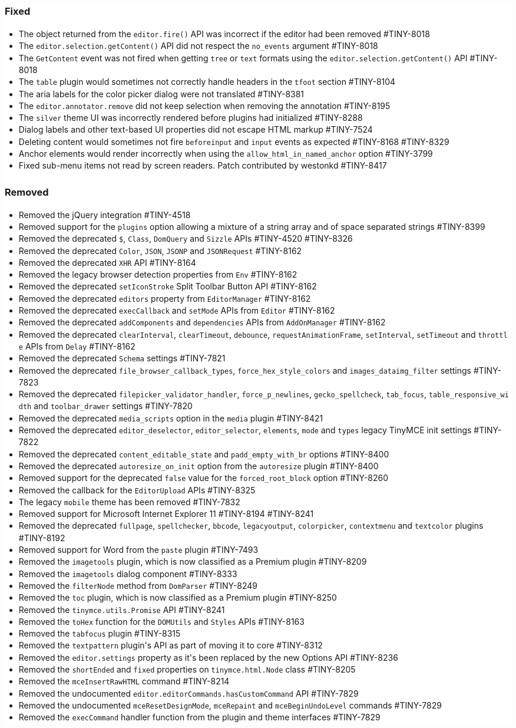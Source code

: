 ### Fixed
- The object returned from the `editor.fire()` API was incorrect if the editor had been removed #TINY-8018
- The `editor.selection.getContent()` API did not respect the `no_events` argument #TINY-8018
- The `GetContent` event was not fired when getting `tree` or `text` formats using the `editor.selection.getContent()` API #TINY-8018
- The `table` plugin would sometimes not correctly handle headers in the `tfoot` section #TINY-8104
- The aria labels for the color picker dialog were not translated #TINY-8381
- The `editor.annotator.remove` did not keep selection when removing the annotation #TINY-8195
- The `silver` theme UI was incorrectly rendered before plugins had initialized #TINY-8288
- Dialog labels and other text-based UI properties did not escape HTML markup #TINY-7524
- Deleting content would sometimes not fire `beforeinput` and `input` events as expected #TINY-8168 #TINY-8329
- Anchor elements would render incorrectly when using the `allow_html_in_named_anchor` option #TINY-3799
- Fixed sub-menu items not read by screen readers. Patch contributed by westonkd #TINY-8417

### Removed
- Removed the jQuery integration #TINY-4518
- Removed support for the `plugins` option allowing a mixture of a string array and of space separated strings #TINY-8399
- Removed the deprecated `$`, `Class`, `DomQuery` and `Sizzle` APIs #TINY-4520 #TINY-8326
- Removed the deprecated `Color`, `JSON`, `JSONP` and `JSONRequest` #TINY-8162
- Removed the deprecated `XHR` API #TINY-8164
- Removed the legacy browser detection properties from `Env` #TINY-8162
- Removed the deprecated `setIconStroke` Split Toolbar Button API #TINY-8162
- Removed the deprecated `editors` property from `EditorManager` #TINY-8162
- Removed the deprecated `execCallback` and `setMode` APIs from `Editor` #TINY-8162
- Removed the deprecated `addComponents` and `dependencies` APIs from `AddOnManager` #TINY-8162
- Removed the deprecated `clearInterval`, `clearTimeout`, `debounce`, `requestAnimationFrame`, `setInterval`, `setTimeout` and `throttle` APIs from `Delay` #TINY-8162
- Removed the deprecated `Schema` settings #TINY-7821
- Removed the deprecated `file_browser_callback_types`, `force_hex_style_colors` and `images_dataimg_filter` settings #TINY-7823
- Removed the deprecated `filepicker_validator_handler`, `force_p_newlines`, `gecko_spellcheck`, `tab_focus`, `table_responsive_width` and `toolbar_drawer` settings #TINY-7820
- Removed the deprecated `media_scripts` option in the `media` plugin #TINY-8421
- Removed the deprecated `editor_deselector`, `editor_selector`, `elements`, `mode` and `types` legacy TinyMCE init settings #TINY-7822
- Removed the deprecated `content_editable_state` and `padd_empty_with_br` options #TINY-8400
- Removed the deprecated `autoresize_on_init` option from the `autoresize` plugin #TINY-8400
- Removed support for the deprecated `false` value for the `forced_root_block` option #TINY-8260
- Removed the callback for the `EditorUpload` APIs #TINY-8325
- The legacy `mobile` theme has been removed #TINY-7832
- Removed support for Microsoft Internet Explorer 11 #TINY-8194 #TINY-8241
- Removed the deprecated `fullpage`, `spellchecker`, `bbcode`, `legacyoutput`, `colorpicker`, `contextmenu` and `textcolor` plugins #TINY-8192
- Removed support for Word from the `paste` plugin #TINY-7493
- Removed the `imagetools` plugin, which is now classified as a Premium plugin #TINY-8209
- Removed the `imagetools` dialog component #TINY-8333
- Removed the `filterNode` method from `DomParser` #TINY-8249
- Removed the `toc` plugin, which is now classified as a Premium plugin #TINY-8250
- Removed the `tinymce.utils.Promise` API #TINY-8241
- Removed the `toHex` function for the `DOMUtils` and `Styles` APIs #TINY-8163
- Removed the `tabfocus` plugin #TINY-8315
- Removed the `textpattern` plugin's API as part of moving it to core #TINY-8312
- Removed the `editor.settings` property as it's been replaced by the new Options API #TINY-8236
- Removed the `shortEnded` and `fixed` properties on `tinymce.html.Node` class #TINY-8205
- Removed the `mceInsertRawHTML` command #TINY-8214
- Removed the undocumented `editor.editorCommands.hasCustomCommand` API #TINY-7829
- Removed the undocumented `mceResetDesignMode`, `mceRepaint` and `mceBeginUndoLevel` commands #TINY-7829
- Removed the `execCommand` handler function from the plugin and theme interfaces #TINY-7829